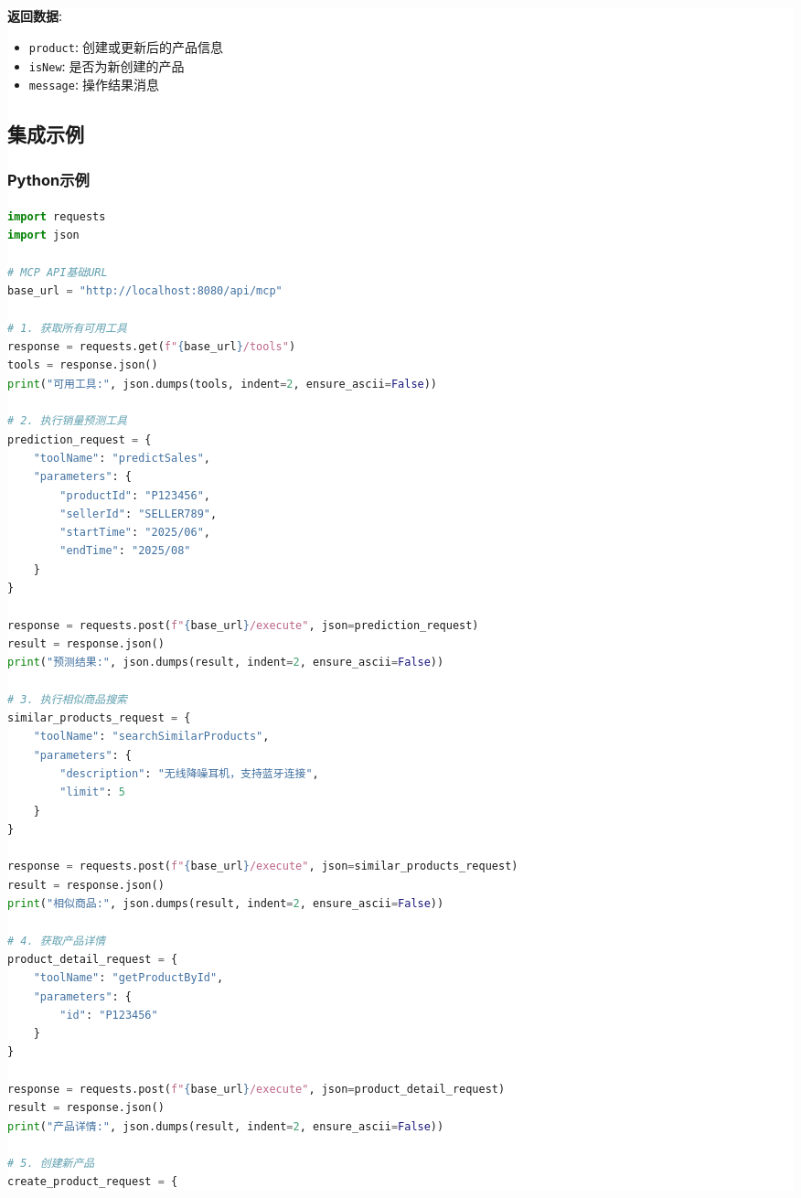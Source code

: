 **返回数据**:
- `product`: 创建或更新后的产品信息
- `isNew`: 是否为新创建的产品
- `message`: 操作结果消息

## 集成示例

### Python示例

```python
import requests
import json

# MCP API基础URL
base_url = "http://localhost:8080/api/mcp"

# 1. 获取所有可用工具
response = requests.get(f"{base_url}/tools")
tools = response.json()
print("可用工具:", json.dumps(tools, indent=2, ensure_ascii=False))

# 2. 执行销量预测工具
prediction_request = {
    "toolName": "predictSales",
    "parameters": {
        "productId": "P123456",
        "sellerId": "SELLER789",
        "startTime": "2025/06",
        "endTime": "2025/08"
    }
}

response = requests.post(f"{base_url}/execute", json=prediction_request)
result = response.json()
print("预测结果:", json.dumps(result, indent=2, ensure_ascii=False))

# 3. 执行相似商品搜索
similar_products_request = {
    "toolName": "searchSimilarProducts",
    "parameters": {
        "description": "无线降噪耳机，支持蓝牙连接",
        "limit": 5
    }
}

response = requests.post(f"{base_url}/execute", json=similar_products_request)
result = response.json()
print("相似商品:", json.dumps(result, indent=2, ensure_ascii=False))

# 4. 获取产品详情
product_detail_request = {
    "toolName": "getProductById",
    "parameters": {
        "id": "P123456"
    }
}

response = requests.post(f"{base_url}/execute", json=product_detail_request)
result = response.json()
print("产品详情:", json.dumps(result, indent=2, ensure_ascii=False))

# 5. 创建新产品
create_product_request = {
```